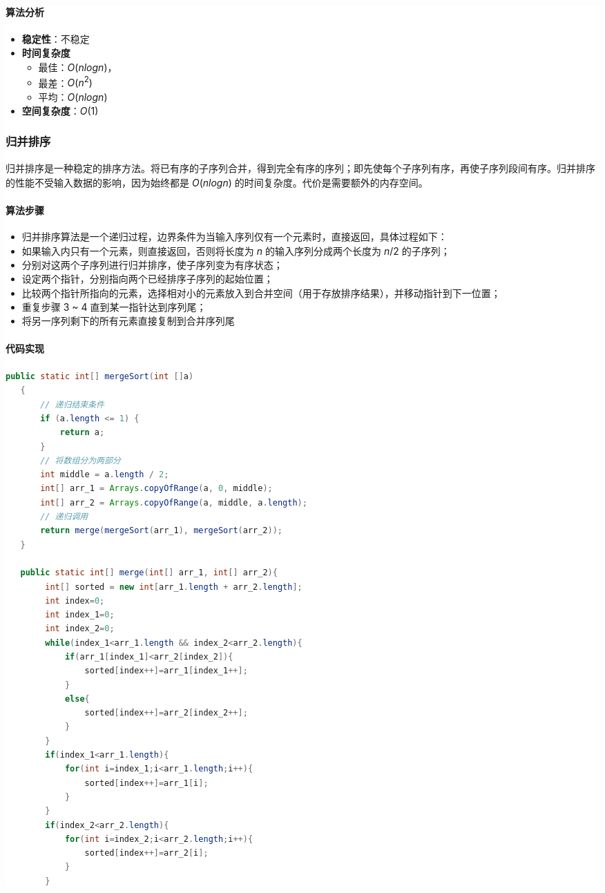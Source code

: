 

#### 算法分析

- **稳定性**：不稳定
- **时间复杂度**
  - 最佳：$O(nlogn)$，
  - 最差：$O(n^2)$ 
  - 平均：$O(nlogn)$
- **空间复杂度**：$O(1)$

### 归并排序

归并排序是一种稳定的排序方法。将已有序的子序列合并，得到完全有序的序列；即先使每个子序列有序，再使子序列段间有序。归并排序的性能不受输入数据的影响，因为始终都是 $O(nlogn)$ 的时间复杂度。代价是需要额外的内存空间。

#### 算法步骤

- 归并排序算法是一个递归过程，边界条件为当输入序列仅有一个元素时，直接返回，具体过程如下：
- 如果输入内只有一个元素，则直接返回，否则将长度为 $n$ 的输入序列分成两个长度为 $n/2$ 的子序列；
- 分别对这两个子序列进行归并排序，使子序列变为有序状态；
- 设定两个指针，分别指向两个已经排序子序列的起始位置；
- 比较两个指针所指向的元素，选择相对小的元素放入到合并空间（用于存放排序结果），并移动指针到下一位置；
- 重复步骤 3 ~ 4 直到某一指针达到序列尾；
- 将另一序列剩下的所有元素直接复制到合并序列尾

#### 代码实现

```java
public static int[] mergeSort(int []a)
   {
       // 递归结束条件
       if (a.length <= 1) {
           return a;
       }
       // 将数组分为两部分
       int middle = a.length / 2;
       int[] arr_1 = Arrays.copyOfRange(a, 0, middle);
       int[] arr_2 = Arrays.copyOfRange(a, middle, a.length);
       // 递归调用
       return merge(mergeSort(arr_1), mergeSort(arr_2));
   }

   public static int[] merge(int[] arr_1, int[] arr_2){
        int[] sorted = new int[arr_1.length + arr_2.length];
        int index=0;
        int index_1=0;
        int index_2=0;
        while(index_1<arr_1.length && index_2<arr_2.length){
            if(arr_1[index_1]<arr_2[index_2]){
                sorted[index++]=arr_1[index_1++];
            }
            else{
                sorted[index++]=arr_2[index_2++];
            }
        }
        if(index_1<arr_1.length){
            for(int i=index_1;i<arr_1.length;i++){
                sorted[index++]=arr_1[i];
            }
        }
        if(index_2<arr_2.length){
            for(int i=index_2;i<arr_2.length;i++){
                sorted[index++]=arr_2[i];
            }
        }
```